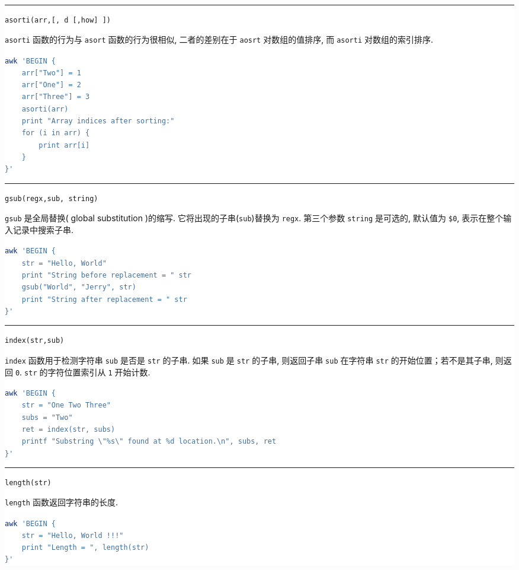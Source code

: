 ***
`asorti(arr,[, d [,how] ])`

`asorti` 函数的行为与 `asort` 函数的行为很相似, 二者的差别在于 `aosrt` 对数组的值排序, 而 `asorti` 对数组的索引排序. 

```bash
awk 'BEGIN {
    arr["Two"] = 1
    arr["One"] = 2
    arr["Three"] = 3
    asorti(arr)
    print "Array indices after sorting:"
    for (i in arr) {
        print arr[i]
    }
}'
```

***
`gsub(regx,sub, string)`

`gsub` 是全局替换( global substitution )的缩写. 它将出现的子串(`sub`)替换为 `regx`. 第三个参数 `string` 是可选的, 默认值为 `$0`, 表示在整个输入记录中搜索子串. 

```bash
awk 'BEGIN {
    str = "Hello, World"
    print "String before replacement = " str
    gsub("World", "Jerry", str)
    print "String after replacement = " str
}'
```

***
`index(str,sub)`

`index` 函数用于检测字符串 `sub` 是否是 `str` 的子串. 
如果 `sub` 是 `str` 的子串, 则返回子串 `sub` 在字符串 `str` 的开始位置；若不是其子串, 则返回 `0`. 
`str` 的字符位置索引从 `1` 开始计数. 

```bash
awk 'BEGIN {
    str = "One Two Three"
    subs = "Two"
    ret = index(str, subs)
    printf "Substring \"%s\" found at %d location.\n", subs, ret
}'
```

***
`length(str)`

`length` 函数返回字符串的长度. 

```bash
awk 'BEGIN {
    str = "Hello, World !!!"
    print "Length = ", length(str)
}'
```
